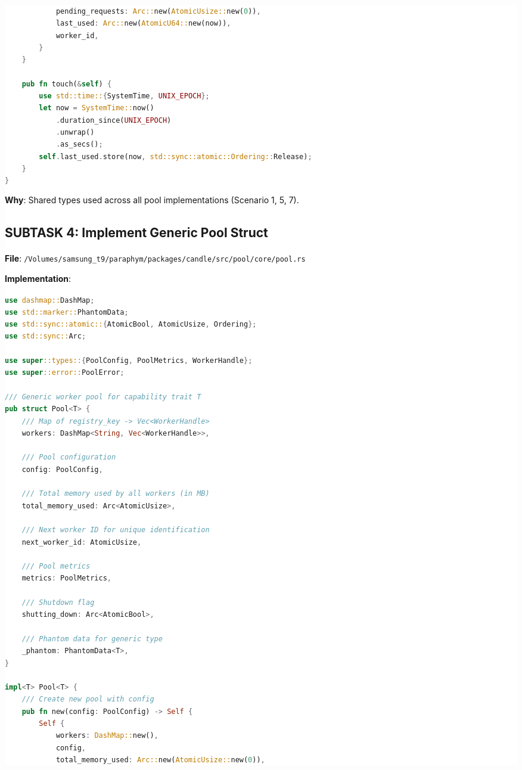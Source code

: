 ```rust
            pending_requests: Arc::new(AtomicUsize::new(0)),
            last_used: Arc::new(AtomicU64::new(now)),
            worker_id,
        }
    }

    pub fn touch(&self) {
        use std::time::{SystemTime, UNIX_EPOCH};
        let now = SystemTime::now()
            .duration_since(UNIX_EPOCH)
            .unwrap()
            .as_secs();
        self.last_used.store(now, std::sync::atomic::Ordering::Release);
    }
}
```

**Why**: Shared types used across all pool implementations (Scenario 1, 5, 7).

## SUBTASK 4: Implement Generic Pool<T> Struct

**File**: `/Volumes/samsung_t9/paraphym/packages/candle/src/pool/core/pool.rs`

**Implementation**:
```rust
use dashmap::DashMap;
use std::marker::PhantomData;
use std::sync::atomic::{AtomicBool, AtomicUsize, Ordering};
use std::sync::Arc;

use super::types::{PoolConfig, PoolMetrics, WorkerHandle};
use super::error::PoolError;

/// Generic worker pool for capability trait T
pub struct Pool<T> {
    /// Map of registry_key -> Vec<WorkerHandle>
    workers: DashMap<String, Vec<WorkerHandle>>,

    /// Pool configuration
    config: PoolConfig,

    /// Total memory used by all workers (in MB)
    total_memory_used: Arc<AtomicUsize>,

    /// Next worker ID for unique identification
    next_worker_id: AtomicUsize,

    /// Pool metrics
    metrics: PoolMetrics,

    /// Shutdown flag
    shutting_down: Arc<AtomicBool>,

    /// Phantom data for generic type
    _phantom: PhantomData<T>,
}

impl<T> Pool<T> {
    /// Create new pool with config
    pub fn new(config: PoolConfig) -> Self {
        Self {
            workers: DashMap::new(),
            config,
            total_memory_used: Arc::new(AtomicUsize::new(0)),
```